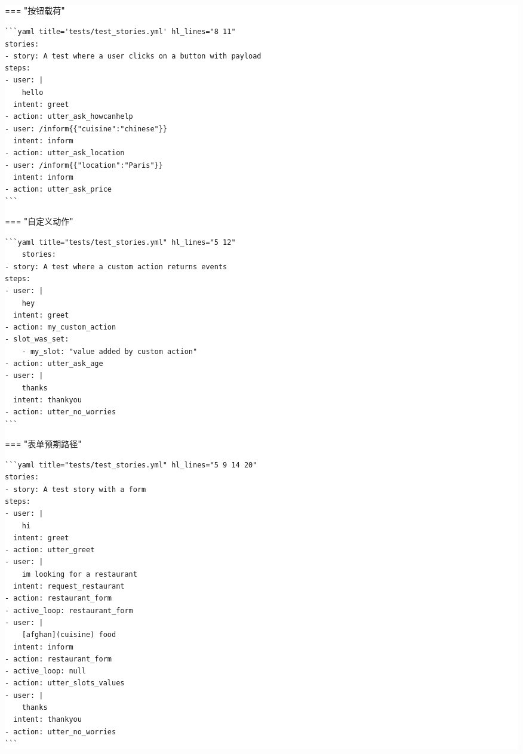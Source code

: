 === "按钮载荷"

    ```yaml title='tests/test_stories.yml' hl_lines="8 11"
    stories:
    - story: A test where a user clicks on a button with payload
    steps:
    - user: |
        hello
      intent: greet
    - action: utter_ask_howcanhelp
    - user: /inform{{"cuisine":"chinese"}}
      intent: inform
    - action: utter_ask_location
    - user: /inform{{"location":"Paris"}}
      intent: inform
    - action: utter_ask_price
    ```

=== "自定义动作"

    ```yaml title="tests/test_stories.yml" hl_lines="5 12"
        stories:
    - story: A test where a custom action returns events
    steps:
    - user: |
        hey
      intent: greet
    - action: my_custom_action
    - slot_was_set:
        - my_slot: "value added by custom action"
    - action: utter_ask_age
    - user: |
        thanks
      intent: thankyou
    - action: utter_no_worries
    ```

=== "表单预期路径"

    ```yaml title="tests/test_stories.yml" hl_lines="5 9 14 20"
    stories:
    - story: A test story with a form
    steps:
    - user: |
        hi
      intent: greet
    - action: utter_greet
    - user: |
        im looking for a restaurant
      intent: request_restaurant
    - action: restaurant_form
    - active_loop: restaurant_form
    - user: |
        [afghan](cuisine) food
      intent: inform
    - action: restaurant_form
    - active_loop: null
    - action: utter_slots_values
    - user: |
        thanks
      intent: thankyou
    - action: utter_no_worries
    ```
